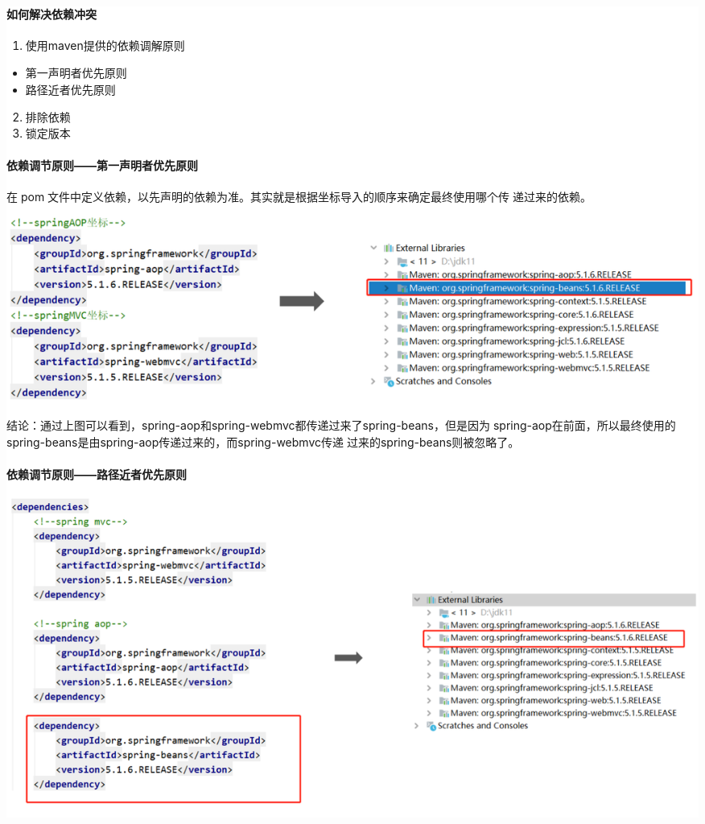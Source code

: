 ####  如何解决依赖冲突 

1.  使用maven提供的依赖调解原则 
   - 第一声明者优先原则 
   - 路径近者优先原则 
2. 排除依赖
3. 锁定版本 

####  依赖调节原则——第一声明者优先原则 

 在 pom 文件中定义依赖，以先声明的依赖为准。其实就是根据坐标导入的顺序来确定最终使用哪个传 递过来的依赖。 

![](./picture/day40/优先原则.png)

 结论：通过上图可以看到，spring-aop和spring-webmvc都传递过来了spring-beans，但是因为 spring-aop在前面，所以最终使用的spring-beans是由spring-aop传递过来的，而spring-webmvc传递 过来的spring-beans则被忽略了。 

####  依赖调节原则——路径近者优先原则 

![](./picture/day40/优先原则1.png)
